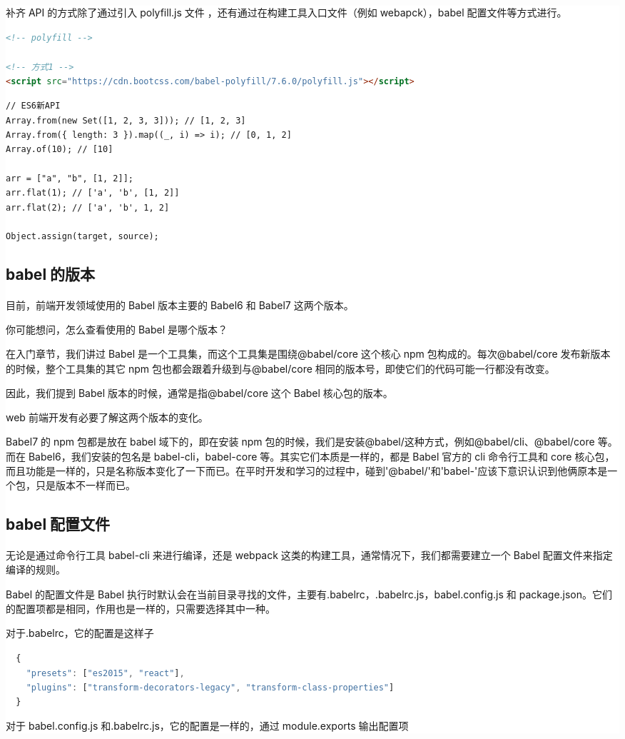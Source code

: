 补齐 API 的方式除了通过引入 polyfill.js 文件 ，还有通过在构建工具入口文件（例如 webapck），babel 配置文件等方式进行。

```html
<!-- polyfill -->

<!-- 方式1 -->
<script src="https://cdn.bootcss.com/babel-polyfill/7.6.0/polyfill.js"></script>
```

```es6
// ES6新API
Array.from(new Set([1, 2, 3, 3])); // [1, 2, 3]
Array.from({ length: 3 }).map((_, i) => i); // [0, 1, 2]
Array.of(10); // [10]

arr = ["a", "b", [1, 2]];
arr.flat(1); // ['a', 'b', [1, 2]]
arr.flat(2); // ['a', 'b', 1, 2]

Object.assign(target, source);
```

## babel 的版本

目前，前端开发领域使用的 Babel 版本主要的 Babel6 和 Babel7 这两个版本。

你可能想问，怎么查看使用的 Babel 是哪个版本？

在入门章节，我们讲过 Babel 是一个工具集，而这个工具集是围绕@babel/core 这个核心 npm 包构成的。每次@babel/core 发布新版本的时候，整个工具集的其它 npm 包也都会跟着升级到与@babel/core 相同的版本号，即使它们的代码可能一行都没有改变。

因此，我们提到 Babel 版本的时候，通常是指@babel/core 这个 Babel 核心包的版本。

web 前端开发有必要了解这两个版本的变化。

Babel7 的 npm 包都是放在 babel 域下的，即在安装 npm 包的时候，我们是安装@babel/这种方式，例如@babel/cli、@babel/core 等。而在 Babel6，我们安装的包名是 babel-cli，babel-core 等。其实它们本质是一样的，都是 Babel 官方的 cli 命令行工具和 core 核心包，而且功能是一样的，只是名称版本变化了一下而已。在平时开发和学习的过程中，碰到'@babel/'和'babel-'应该下意识认识到他俩原本是一个包，只是版本不一样而已。

## babel 配置文件

无论是通过命令行工具 babel-cli 来进行编译，还是 webpack 这类的构建工具，通常情况下，我们都需要建立一个 Babel 配置文件来指定编译的规则。

Babel 的配置文件是 Babel 执行时默认会在当前目录寻找的文件，主要有.babelrc，.babelrc.js，babel.config.js 和 package.json。它们的配置项都是相同，作用也是一样的，只需要选择其中一种。

对于.babelrc，它的配置是这样子

```js
  {
    "presets": ["es2015", "react"],
    "plugins": ["transform-decorators-legacy", "transform-class-properties"]
  }
```

对于 babel.config.js 和.babelrc.js，它的配置是一样的，通过 module.exports 输出配置项
